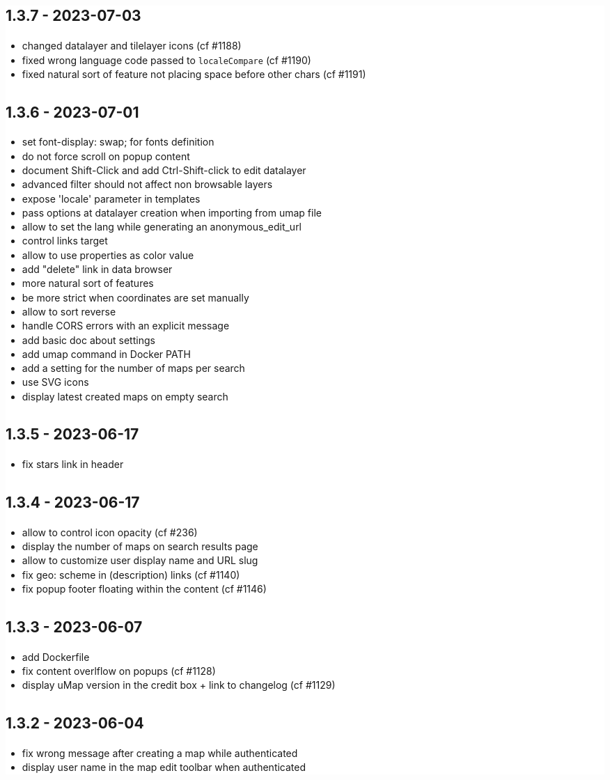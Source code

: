 ## 1.3.7 - 2023-07-03

- changed datalayer and tilelayer icons (cf #1188)
- fixed wrong language code passed to `localeCompare` (cf #1190)
- fixed natural sort of feature not placing space before other chars (cf #1191)

## 1.3.6 - 2023-07-01

- set font-display: swap; for fonts definition
- do not force scroll on popup content
- document Shift-Click and add Ctrl-Shift-click to edit datalayer
- advanced filter should not affect non browsable layers
- expose 'locale' parameter in templates
- pass options at datalayer creation when importing from umap file
- allow to set the lang while generating an anonymous_edit_url
- control links target
- allow to use properties as color value
- add "delete" link in data browser
- more natural sort of features
- be more strict when coordinates are set manually
- allow to sort reverse
- handle CORS errors with an explicit message
- add basic doc about settings
- add umap command in Docker PATH
- add a setting for the number of maps per search
- use SVG icons
- display latest created maps on empty search

## 1.3.5 - 2023-06-17

- fix stars link in header

## 1.3.4 - 2023-06-17

- allow to control icon opacity (cf #236)
- display the number of maps on search results page
- allow to customize user display name and URL slug
- fix geo: scheme in (description) links (cf #1140)
- fix popup footer floating within the content (cf #1146)

## 1.3.3 - 2023-06-07

- add Dockerfile
- fix content overlflow on popups (cf #1128)
- display uMap version in the credit box + link to changelog (cf #1129)

## 1.3.2 - 2023-06-04

- fix wrong message after creating a map while authenticated
- display user name in the map edit toolbar when authenticated
